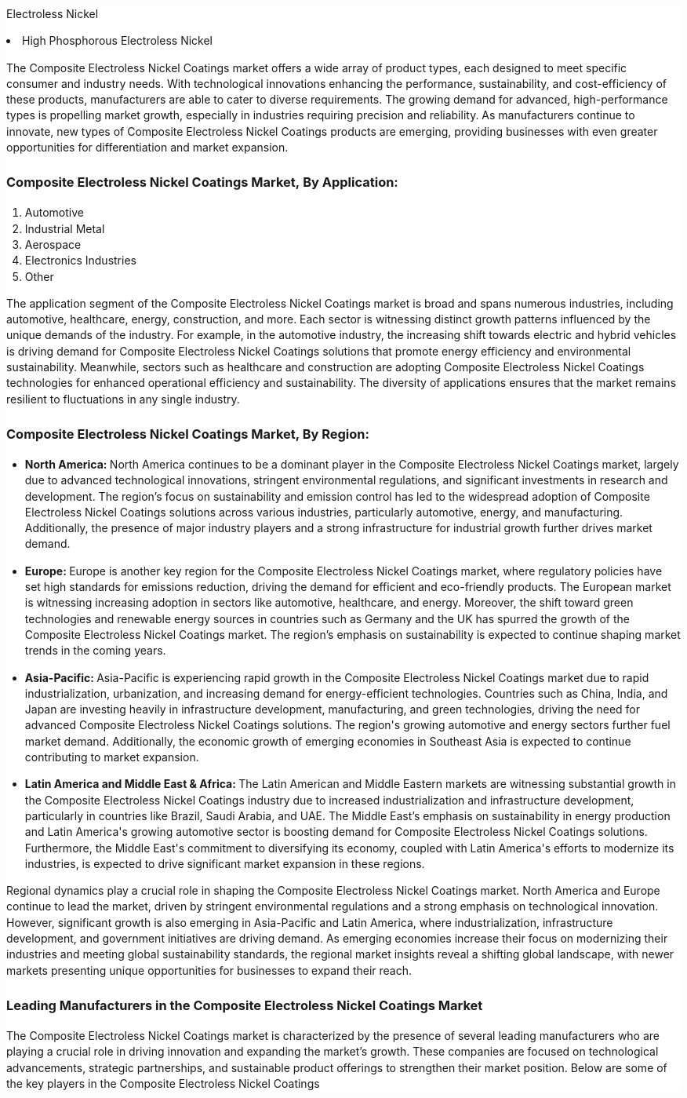 Electroless Nickel<li> High Phosphorous Electroless Nickel</li></ol><p>The Composite Electroless Nickel Coatings market offers a wide array of product types, each designed to meet specific consumer and industry needs. With technological innovations enhancing the performance, sustainability, and cost-efficiency of these products, manufacturers are able to cater to diverse requirements. The growing demand for advanced, high-performance types is propelling market growth, especially in industries requiring precision and reliability. As manufacturers continue to innovate, new types of Composite Electroless Nickel Coatings products are emerging, providing businesses with even greater opportunities for differentiation and market expansion.</p><h3>Composite Electroless Nickel Coatings Market,&nbsp;By Application:</h3><ol><li>Automotive<li> Industrial Metal<li> Aerospace<li> Electronics Industries<li> Other</li></ol><p>The application segment of the Composite Electroless Nickel Coatings market is broad and spans numerous industries, including automotive, healthcare, energy, construction, and more. Each sector is witnessing distinct growth patterns influenced by the unique demands of the industry. For example, in the automotive industry, the increasing shift towards electric and hybrid vehicles is driving demand for Composite Electroless Nickel Coatings solutions that promote energy efficiency and environmental sustainability. Meanwhile, sectors such as healthcare and construction are adopting Composite Electroless Nickel Coatings technologies for enhanced operational efficiency and sustainability. The diversity of applications ensures that the market remains resilient to fluctuations in any single industry.</p><h3>Composite Electroless Nickel Coatings Market, By Region:</h3><ul><li><p><strong>North America:&nbsp;</strong>North America continues to be a dominant player in the Composite Electroless Nickel Coatings market, largely due to advanced technological innovations, stringent environmental regulations, and significant investments in research and development. The region&rsquo;s focus on sustainability and emission control has led to the widespread adoption of Composite Electroless Nickel Coatings solutions across various industries, particularly automotive, energy, and manufacturing. Additionally, the presence of major industry players and a strong infrastructure for industrial growth further drives market demand.</p></li><li><p><strong><strong>Europe:&nbsp;</strong></strong>Europe is another key region for the Composite Electroless Nickel Coatings market, where regulatory policies have set high standards for emissions reduction, driving the demand for efficient and eco-friendly products. The European market is witnessing increasing adoption in sectors like automotive, healthcare, and energy. Moreover, the shift toward green technologies and renewable energy sources in countries such as Germany and the UK has spurred the growth of the Composite Electroless Nickel Coatings market. The region&rsquo;s emphasis on sustainability is expected to continue shaping market trends in the coming years.</p></li><li><p><strong><strong>Asia-Pacific:&nbsp;</strong></strong>Asia-Pacific is experiencing rapid growth in the Composite Electroless Nickel Coatings market due to rapid industrialization, urbanization, and increasing demand for energy-efficient technologies. Countries such as China, India, and Japan are investing heavily in infrastructure development, manufacturing, and green technologies, driving the need for advanced Composite Electroless Nickel Coatings solutions. The region's growing automotive and energy sectors further fuel market demand. Additionally, the economic growth of emerging economies in Southeast Asia is expected to continue contributing to market expansion.</p></li><li><p><strong><strong>Latin America and Middle East &amp; Africa:&nbsp;</strong></strong>The Latin American and Middle Eastern markets are witnessing substantial growth in the Composite Electroless Nickel Coatings industry due to increased industrialization and infrastructure development, particularly in countries like Brazil, Saudi Arabia, and UAE. The Middle East&rsquo;s emphasis on sustainability in energy production and Latin America's growing automotive sector is boosting demand for Composite Electroless Nickel Coatings solutions. Furthermore, the Middle East's commitment to diversifying its economy, coupled with Latin America's efforts to modernize its industries, is expected to drive significant market expansion in these regions.</p></li></ul><p>Regional dynamics play a crucial role in shaping the Composite Electroless Nickel Coatings market. North America and Europe continue to lead the market, driven by stringent environmental regulations and a strong emphasis on technological innovation. However, significant growth is also emerging in Asia-Pacific and Latin America, where industrialization, infrastructure development, and government initiatives are driving demand. As emerging economies increase their focus on modernizing their industries and meeting global sustainability standards, the regional market insights reveal a shifting global landscape, with newer markets presenting unique opportunities for businesses to expand their reach.</p><h3><strong>Leading Manufacturers in the Composite Electroless Nickel Coatings Market</strong></h3><p>The Composite Electroless Nickel Coatings market is characterized by the presence of several leading manufacturers who are playing a crucial role in driving innovation and expanding the market&rsquo;s growth. These companies are focused on technological advancements, strategic partnerships, and sustainable product offerings to strengthen their market position. Below are some of the key players in the Composite Electroless Nickel Coatings